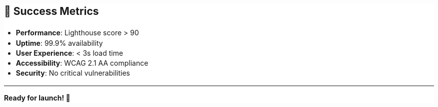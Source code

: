 
## 🎯 Success Metrics

- **Performance**: Lighthouse score > 90
- **Uptime**: 99.9% availability
- **User Experience**: < 3s load time
- **Accessibility**: WCAG 2.1 AA compliance
- **Security**: No critical vulnerabilities

---

**Ready for launch! 🚀** 